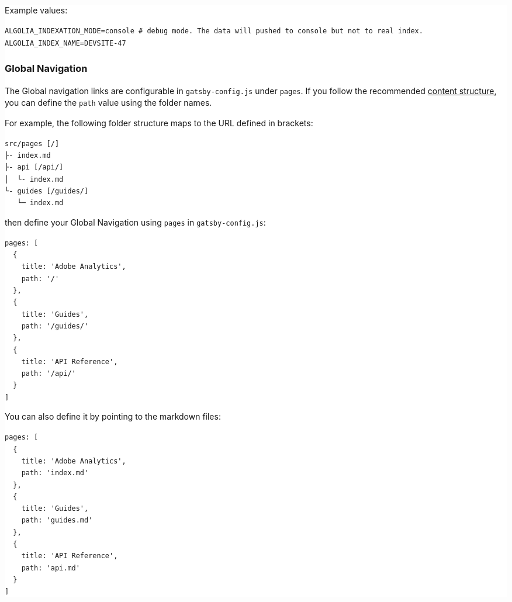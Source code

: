 Example values:
```properties
ALGOLIA_INDEXATION_MODE=console # debug mode. The data will pushed to console but not to real index.
ALGOLIA_INDEX_NAME=DEVSITE-47
```

### Global Navigation

The Global navigation links are configurable in `gatsby-config.js` under `pages`.
If you follow the recommended [content structure](#content-structure), you can define the `path` value using the folder names.

For example, the following folder structure maps to the URL defined in brackets:

```
src/pages [/]
├- index.md
├- api [/api/]
│  └- index.md
└- guides [/guides/]
   └─ index.md
```

then define your Global Navigation using `pages` in `gatsby-config.js`:

```
pages: [
  {
    title: 'Adobe Analytics',
    path: '/'
  },
  {
    title: 'Guides',
    path: '/guides/'
  },
  {
    title: 'API Reference',
    path: '/api/'
  }
]
```

You can also define it by pointing to the markdown files:

```
pages: [
  {
    title: 'Adobe Analytics',
    path: 'index.md'
  },
  {
    title: 'Guides',
    path: 'guides.md'
  },
  {
    title: 'API Reference',
    path: 'api.md'
  }
]
```

